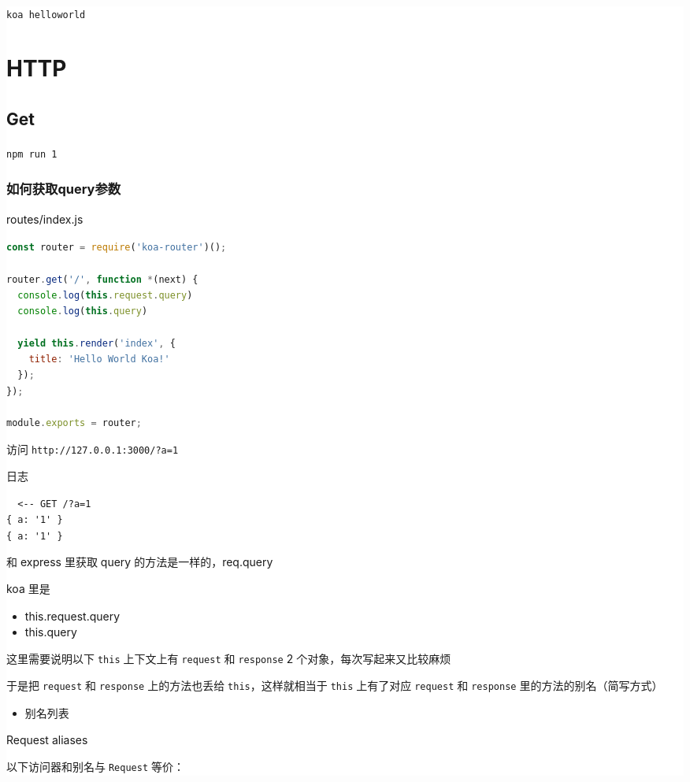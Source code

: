 ```
koa helloworld
```

# HTTP
## Get

```
npm run 1
```


### 如何获取query参数

routes/index.js

```js
const router = require('koa-router')();

router.get('/', function *(next) {
  console.log(this.request.query)
  console.log(this.query)
  
  yield this.render('index', {
    title: 'Hello World Koa!'
  });
});

module.exports = router;
```

访问 `http://127.0.0.1:3000/?a=1`

日志

```
  <-- GET /?a=1
{ a: '1' }
{ a: '1' }
```

和 express 里获取 query 的方法是一样的，req.query

koa 里是

- this.request.query
- this.query

这里需要说明以下 `this` 上下文上有 `request` 和 `response` 2 个对象，每次写起来又比较麻烦

于是把 `request` 和 `response` 上的方法也丢给 `this`，这样就相当于 `this` 上有了对应 `request` 和 `response` 里的方法的别名（简写方式）

- 别名列表

Request aliases

以下访问器和别名与 `Request` 等价：
